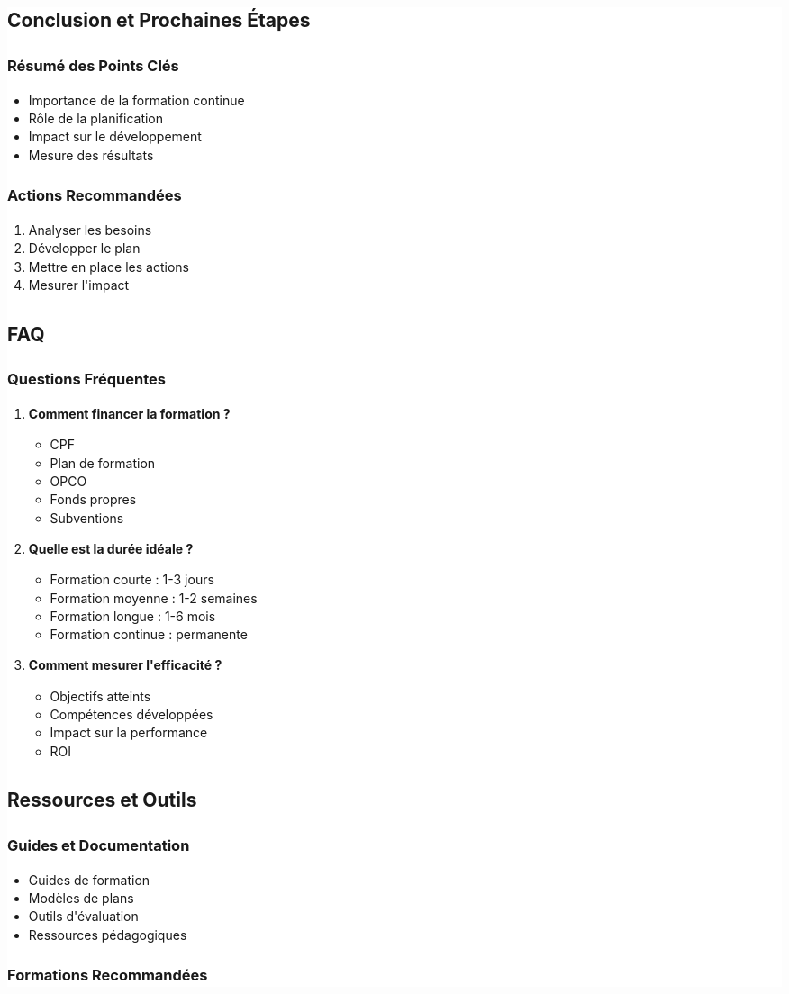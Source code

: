 ## Conclusion et Prochaines Étapes

### Résumé des Points Clés

- Importance de la formation continue
- Rôle de la planification
- Impact sur le développement
- Mesure des résultats

### Actions Recommandées

1. Analyser les besoins
2. Développer le plan
3. Mettre en place les actions
4. Mesurer l'impact

## FAQ

### Questions Fréquentes

1. **Comment financer la formation ?**

   - CPF
   - Plan de formation
   - OPCO
   - Fonds propres
   - Subventions

2. **Quelle est la durée idéale ?**

   - Formation courte : 1-3 jours
   - Formation moyenne : 1-2 semaines
   - Formation longue : 1-6 mois
   - Formation continue : permanente

3. **Comment mesurer l'efficacité ?**
   - Objectifs atteints
   - Compétences développées
   - Impact sur la performance
   - ROI

## Ressources et Outils

### Guides et Documentation

- Guides de formation
- Modèles de plans
- Outils d'évaluation
- Ressources pédagogiques

### Formations Recommandées
